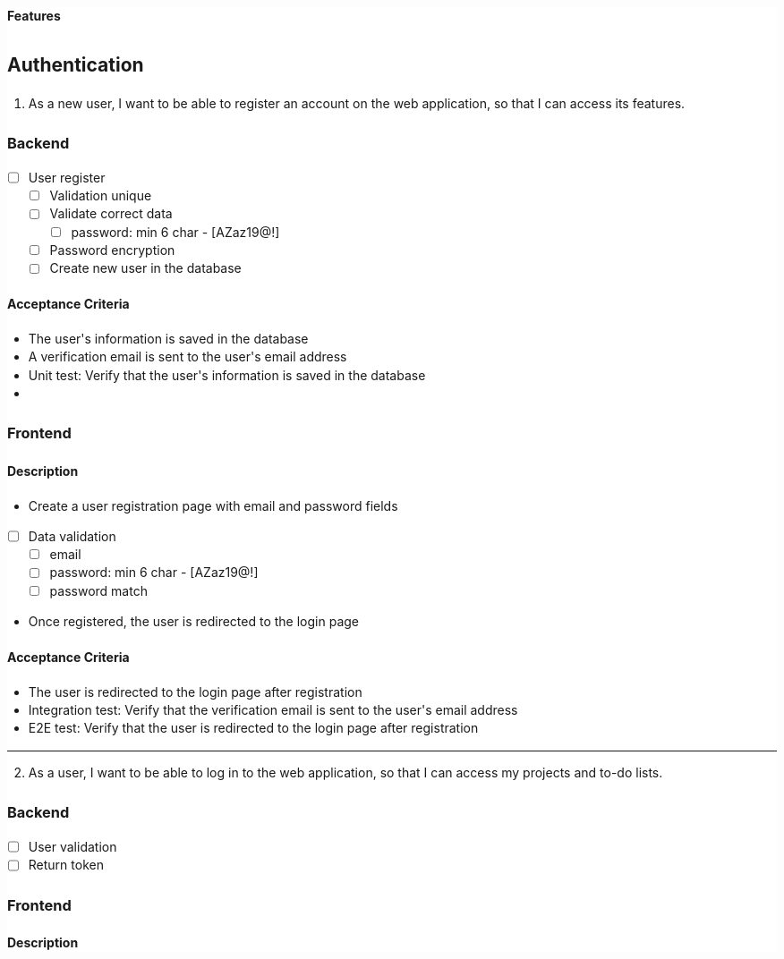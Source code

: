 
 **Features**

## Authentication

1. As a new user, I want to be able to register an account on the web application, so that I can access its features.

### Backend

- [ ] User register
  - [ ] Validation unique
  - [ ] Validate correct data
    - [ ] password: min 6 char - [AZaz19@!]
  - [ ]  Password encryption
  - [ ] Create new user in the database

#### Acceptance Criteria

- The user's information is saved in the database
- A verification email is sent to the user's email address
- Unit test: Verify that the user's information is saved in the database
-

### Frontend

#### Description

- Create a user registration page with email and password fields
- [ ] Data validation
  - [ ] email
  - [ ]  password: min 6 char - [AZaz19@!]
  - [ ] password match
- Once registered, the user is redirected to the login page

#### Acceptance Criteria

- The user is redirected to the login page after registration
- Integration test: Verify that the verification email is sent to the user's email address
- E2E test: Verify that the user is redirected to the login page after registration

---

2. As a user, I want to be able to log in to the web application, so that I can access my projects and to-do lists.

### Backend

- [ ] User validation
- [ ] Return token

### Frontend

#### Description
